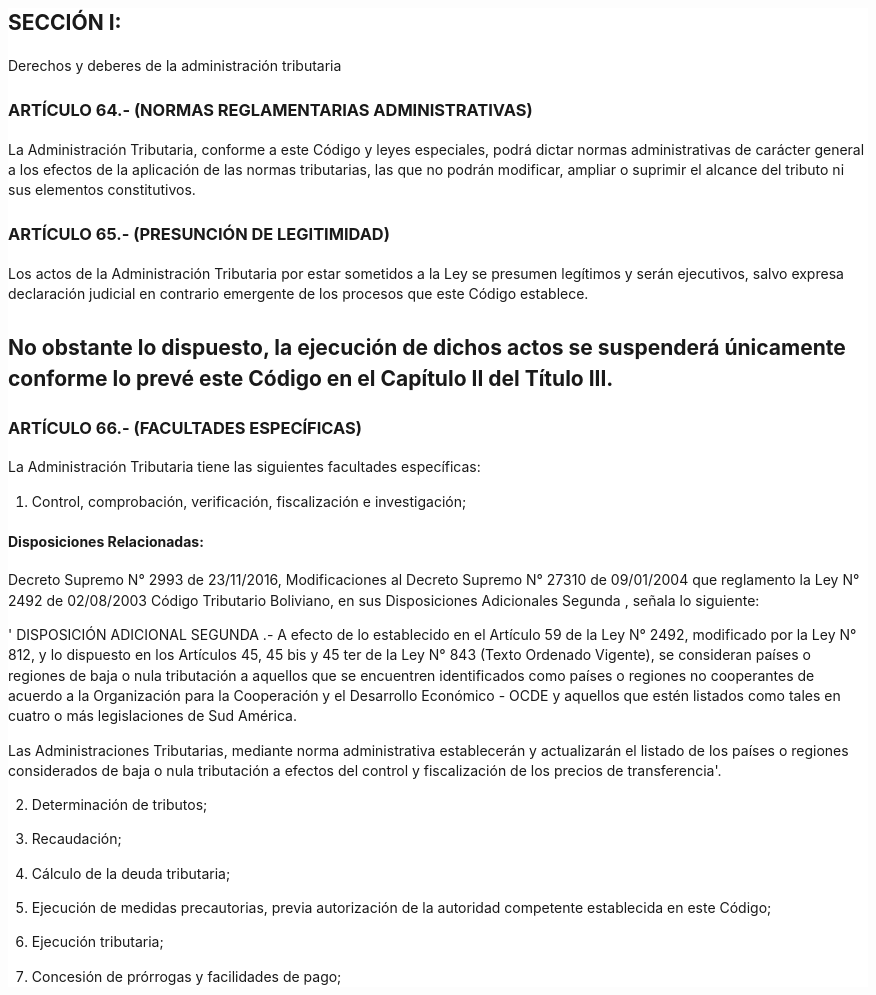 ## SECCIÓN I:

Derechos y deberes de la administración tributaria

### ARTÍCULO 64.- (NORMAS REGLAMENTARIAS ADMINISTRATIVAS)

La Administración Tributaria, conforme a este Código y leyes especiales, podrá dictar normas administrativas de carácter general a los efectos de la aplicación de las normas tributarias, las que no podrán modificar, ampliar o suprimir el alcance del tributo ni sus elementos constitutivos.

### ARTÍCULO 65.- (PRESUNCIÓN DE LEGITIMIDAD)

Los actos de la Administración Tributaria por estar sometidos a la Ley se presumen legítimos y serán ejecutivos, salvo expresa declaración judicial en contrario emergente de los procesos que este Código establece.

## No obstante lo dispuesto, la ejecución de dichos actos se suspenderá únicamente conforme lo prevé este Código en el Capítulo II del Título III.

### ARTÍCULO 66.- (FACULTADES ESPECÍFICAS)

La Administración Tributaria tiene las siguientes facultades específicas:

1. Control, comprobación, verificación, fiscalización e investigación;

#### Disposiciones Relacionadas:

Decreto Supremo N° 2993 de 23/11/2016, Modificaciones al Decreto Supremo N° 27310 de 09/01/2004 que reglamento la Ley N° 2492 de 02/08/2003 Código Tributario Boliviano, en sus Disposiciones Adicionales Segunda , señala lo siguiente:

' DISPOSICIÓN ADICIONAL SEGUNDA .- A efecto de lo establecido en el Artículo 59 de la Ley N° 2492, modificado por la Ley N° 812, y lo dispuesto en los Artículos 45, 45 bis y 45 ter de la Ley N° 843 (Texto Ordenado Vigente), se consideran países o regiones de baja o nula tributación a aquellos que se encuentren identificados como países o regiones no cooperantes de acuerdo a la Organización para la Cooperación y el Desarrollo Económico - OCDE y aquellos que estén listados como tales en cuatro o más legislaciones de Sud América.

Las Administraciones Tributarias, mediante norma administrativa establecerán y actualizarán el listado de los países o regiones considerados de baja o nula tributación a efectos del control y fiscalización de los precios de transferencia'.

2. Determinación de tributos;

3. Recaudación;

4. Cálculo de la deuda tributaria;

5. Ejecución de medidas precautorias, previa autorización de la autoridad competente establecida en este Código;

6. Ejecución tributaria;

7. Concesión de prórrogas y facilidades de pago;
